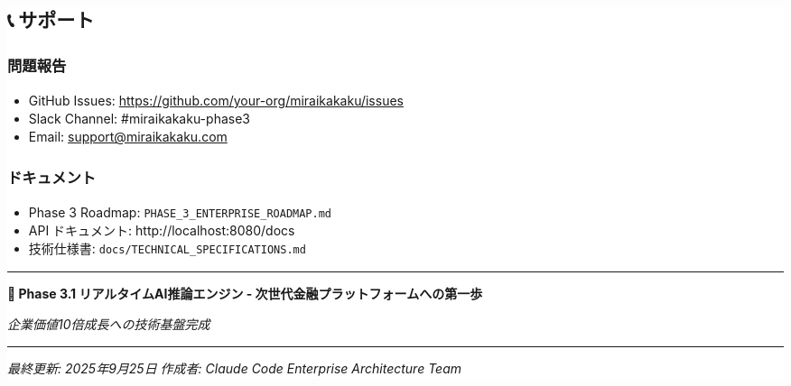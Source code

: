 ## 📞 サポート

### **問題報告**
- GitHub Issues: https://github.com/your-org/miraikakaku/issues
- Slack Channel: #miraikakaku-phase3
- Email: support@miraikakaku.com

### **ドキュメント**
- Phase 3 Roadmap: `PHASE_3_ENTERPRISE_ROADMAP.md`
- API ドキュメント: http://localhost:8080/docs
- 技術仕様書: `docs/TECHNICAL_SPECIFICATIONS.md`

---

**🚀 Phase 3.1 リアルタイムAI推論エンジン - 次世代金融プラットフォームへの第一歩**

*企業価値10倍成長への技術基盤完成*

---

*最終更新: 2025年9月25日*
*作成者: Claude Code Enterprise Architecture Team*